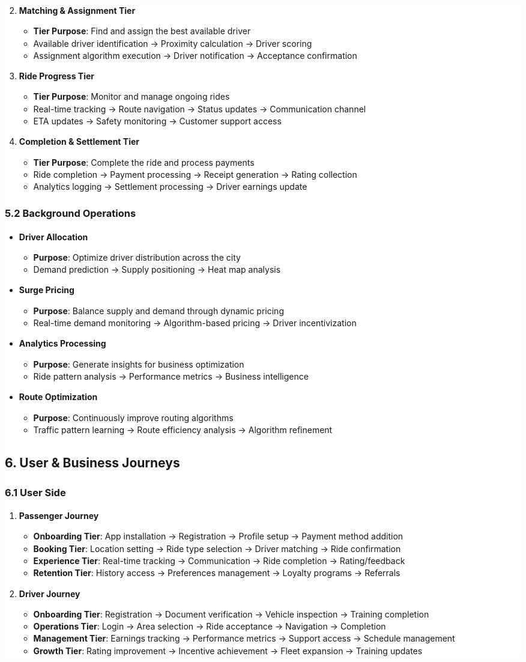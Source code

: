 2. **Matching & Assignment Tier**

   - **Tier Purpose**: Find and assign the best available driver
   - Available driver identification → Proximity calculation → Driver scoring
   - Assignment algorithm execution → Driver notification → Acceptance confirmation

3. **Ride Progress Tier**

   - **Tier Purpose**: Monitor and manage ongoing rides
   - Real-time tracking → Route navigation → Status updates → Communication channel
   - ETA updates → Safety monitoring → Customer support access

4. **Completion & Settlement Tier**
   - **Tier Purpose**: Complete the ride and process payments
   - Ride completion → Payment processing → Receipt generation → Rating collection
   - Analytics logging → Settlement processing → Driver earnings update

### 5.2 Background Operations

- **Driver Allocation**

  - **Purpose**: Optimize driver distribution across the city
  - Demand prediction → Supply positioning → Heat map analysis

- **Surge Pricing**

  - **Purpose**: Balance supply and demand through dynamic pricing
  - Real-time demand monitoring → Algorithm-based pricing → Driver incentivization

- **Analytics Processing**

  - **Purpose**: Generate insights for business optimization
  - Ride pattern analysis → Performance metrics → Business intelligence

- **Route Optimization**
  - **Purpose**: Continuously improve routing algorithms
  - Traffic pattern learning → Route efficiency analysis → Algorithm refinement

## 6. User & Business Journeys

### 6.1 User Side

1. **Passenger Journey**

   - **Onboarding Tier**: App installation → Registration → Profile setup → Payment method addition
   - **Booking Tier**: Location setting → Ride type selection → Driver matching → Ride confirmation
   - **Experience Tier**: Real-time tracking → Communication → Ride completion → Rating/feedback
   - **Retention Tier**: History access → Preferences management → Loyalty programs → Referrals

2. **Driver Journey**
   - **Onboarding Tier**: Registration → Document verification → Vehicle inspection → Training completion
   - **Operations Tier**: Login → Area selection → Ride acceptance → Navigation → Completion
   - **Management Tier**: Earnings tracking → Performance metrics → Support access → Schedule management
   - **Growth Tier**: Rating improvement → Incentive achievement → Fleet expansion → Training updates
